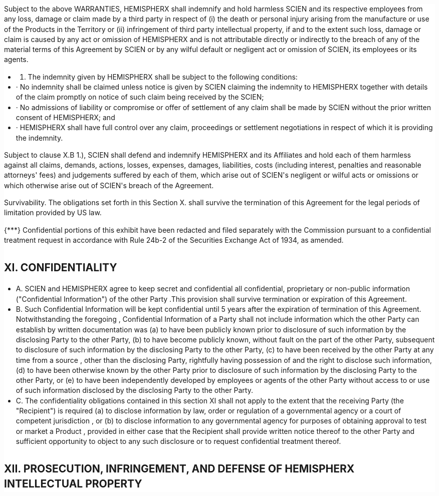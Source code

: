 Subject to the above WARRANTIES, HEMISPHERX shall indemnify and hold harmless SCIEN and its respective employees from any loss, damage or claim made by a third party in respect of (i) the death or personal injury arising from the manufacture or use of the Products in the Territory or (ii) infringement of third party intellectual property, if and to the extent such loss, damage or claim is caused by any act or omission of HEMISPHERX and is not attributable directly or indirectly to the breach of any of the material terms of this Agreement by SCIEN or by any wilful default or negligent act or omission of SCIEN, its employees or its agents.

- 1. The indemnity given by HEMISPHERX shall be subject to the following conditions:
- · No indemnity shall be claimed unless notice is given by SCIEN claiming the indemnity to HEMISPHERX together with details of the claim promptly on notice of such claim being received by the SCIEN;
- · No admissions of liability or compromise or offer of settlement of any claim shall be made by SCIEN without the prior written consent of HEMISPHERX; and
- · HEMISPHERX shall have full control over any claim, proceedings or settlement negotiations in respect of which it is providing the indemnity.

Subject to clause X.B 1.), SCIEN shall defend and indemnify HEMISPHERX and its Affiliates and hold each of them harmless against all claims, demands, actions, losses, expenses, damages, liabilities, costs (including interest, penalties and reasonable attorneys' fees) and judgements suffered by each of them, which arise out of SCIEN's negligent or wilful acts or omissions or which otherwise arise out of SCIEN's breach of the Agreement.

Survivability. The obligations set forth in this Section X. shall survive the termination of this Agreement for the legal periods of limitation provided by US law.

{***} Confidential portions of this exhibit have been redacted and filed separately with the Commission pursuant to a confidential treatment request in accordance with Rule 24b-2 of the Securities Exchange Act of 1934, as amended.

## XI. CONFIDENTIALITY

- A. SCIEN and HEMISPHERX agree to keep secret and confidential all confidential, proprietary or non-public information ("Confidential Information") of the other Party .This provision shall survive termination or expiration of this Agreement.
- B. Such Confidential Information will be kept confidential until 5 years after the expiration of termination of this Agreement. Notwithstanding the foregoing , Confidential Information of a Party shall not include information which the other Party can establish by written documentation was (a) to have been publicly known prior to disclosure of such information by the disclosing Party to the other Party, (b) to have become publicly known, without fault on the part of the other Party, subsequent to disclosure of such information by the disclosing Party to the other Party, (c) to have been received by the other Party at any time from a source , other than the disclosing Party, rightfully having possession of and the right to disclose such information, (d) to have been otherwise known by the other Party prior to disclosure of such information by the disclosing Party to the other Party, or (e) to have been independently developed by employees or agents of the other Party without access to or use of such information disclosed by the disclosing Party to the other Party.
- C. The confidentiality obligations contained in this section XI shall not apply to the extent that the receiving Party (the "Recipient") is required (a) to disclose information by law, order or regulation of a governmental agency or a court of competent jurisdiction , or (b) to disclose information to any governmental agency for purposes of obtaining approval to test or market a Product , provided in either case that the Recipient shall provide written notice thereof to the other Party and sufficient opportunity to object to any such disclosure or to request confidential treatment thereof.

## XII. PROSECUTION, INFRINGEMENT, AND DEFENSE OF HEMISPHERX INTELLECTUAL PROPERTY
